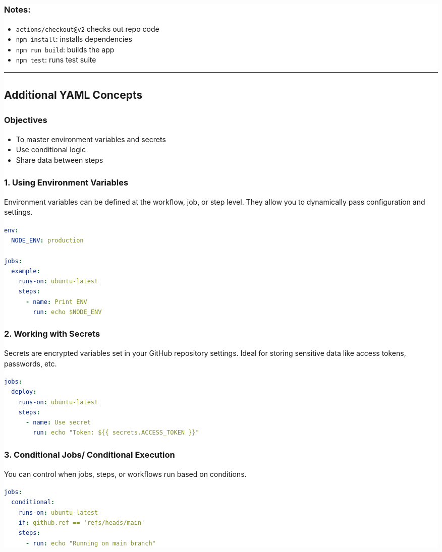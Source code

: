 ### Notes:

* `actions/checkout@v2` checks out repo code
* `npm install`: installs dependencies
* `npm run build`: builds the app
* `npm test`: runs test suite

---

## Additional YAML Concepts

### Objectives

* To master environment variables and secrets
* Use conditional logic
* Share data between steps

### 1. **Using Environment Variables**

Environment variables can be defined at the workflow, job, or step level. They allow you to dynamically pass configuration and settings.

```yaml
env:
  NODE_ENV: production

jobs:
  example:
    runs-on: ubuntu-latest
    steps:
      - name: Print ENV
        run: echo $NODE_ENV
```

### 2. **Working with Secrets**

Secrets are encrypted variables set in your GitHub repository settings. Ideal for storing sensitive data like access tokens, passwords, etc.

```yaml
jobs:
  deploy:
    runs-on: ubuntu-latest
    steps:
      - name: Use secret
        run: echo "Token: ${{ secrets.ACCESS_TOKEN }}"
```

### 3. **Conditional Jobs/ Conditional Execution**

You can control when jobs, steps, or workflows run based on conditions.

```yaml
jobs:
  conditional:
    runs-on: ubuntu-latest
    if: github.ref == 'refs/heads/main'
    steps:
      - run: echo "Running on main branch"
```
